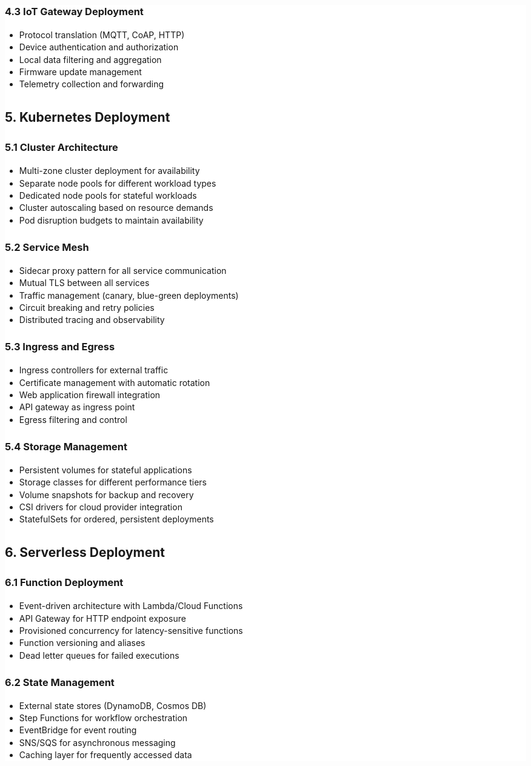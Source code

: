 ### 4.3 IoT Gateway Deployment
- Protocol translation (MQTT, CoAP, HTTP)
- Device authentication and authorization
- Local data filtering and aggregation
- Firmware update management
- Telemetry collection and forwarding

## 5. Kubernetes Deployment

### 5.1 Cluster Architecture
- Multi-zone cluster deployment for availability
- Separate node pools for different workload types
- Dedicated node pools for stateful workloads
- Cluster autoscaling based on resource demands
- Pod disruption budgets to maintain availability

### 5.2 Service Mesh
- Sidecar proxy pattern for all service communication
- Mutual TLS between all services
- Traffic management (canary, blue-green deployments)
- Circuit breaking and retry policies
- Distributed tracing and observability

### 5.3 Ingress and Egress
- Ingress controllers for external traffic
- Certificate management with automatic rotation
- Web application firewall integration
- API gateway as ingress point
- Egress filtering and control

### 5.4 Storage Management
- Persistent volumes for stateful applications
- Storage classes for different performance tiers
- Volume snapshots for backup and recovery
- CSI drivers for cloud provider integration
- StatefulSets for ordered, persistent deployments

## 6. Serverless Deployment

### 6.1 Function Deployment
- Event-driven architecture with Lambda/Cloud Functions
- API Gateway for HTTP endpoint exposure
- Provisioned concurrency for latency-sensitive functions
- Function versioning and aliases
- Dead letter queues for failed executions

### 6.2 State Management
- External state stores (DynamoDB, Cosmos DB)
- Step Functions for workflow orchestration
- EventBridge for event routing
- SNS/SQS for asynchronous messaging
- Caching layer for frequently accessed data
